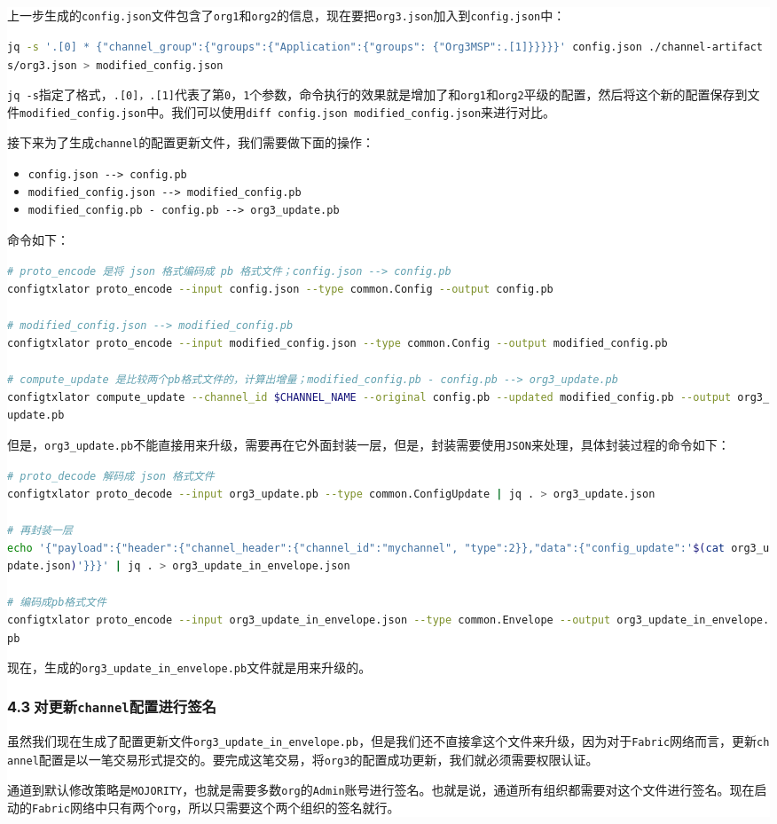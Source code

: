 上一步生成的`config.json`文件包含了`org1`和`org2`的信息，现在要把`org3.json`加入到`config.json`中：

```bash
jq -s '.[0] * {"channel_group":{"groups":{"Application":{"groups": {"Org3MSP":.[1]}}}}}' config.json ./channel-artifacts/org3.json > modified_config.json
```

`jq -s`指定了格式，`.[0]，.[1]`代表了第`0`，`1`个参数，命令执行的效果就是增加了和`org1`和`org2`平级的配置，然后将这个新的配置保存到文件`modified_config.json`中。我们可以使用`diff config.json modified_config.json`来进行对比。

接下来为了生成`channel`的配置更新文件，我们需要做下面的操作：

- `config.json --> config.pb`
- `modified_config.json --> modified_config.pb`
- `modified_config.pb - config.pb --> org3_update.pb`

命令如下：

```bash
# proto_encode 是将 json 格式编码成 pb 格式文件；config.json --> config.pb
configtxlator proto_encode --input config.json --type common.Config --output config.pb

# modified_config.json --> modified_config.pb
configtxlator proto_encode --input modified_config.json --type common.Config --output modified_config.pb

# compute_update 是比较两个pb格式文件的，计算出增量；modified_config.pb - config.pb --> org3_update.pb
configtxlator compute_update --channel_id $CHANNEL_NAME --original config.pb --updated modified_config.pb --output org3_update.pb
```

但是，`org3_update.pb`不能直接用来升级，需要再在它外面封装一层，但是，封装需要使用`JSON`来处理，具体封装过程的命令如下：

```bash
# proto_decode 解码成 json 格式文件
configtxlator proto_decode --input org3_update.pb --type common.ConfigUpdate | jq . > org3_update.json

# 再封装一层
echo '{"payload":{"header":{"channel_header":{"channel_id":"mychannel", "type":2}},"data":{"config_update":'$(cat org3_update.json)'}}}' | jq . > org3_update_in_envelope.json

# 编码成pb格式文件
configtxlator proto_encode --input org3_update_in_envelope.json --type common.Envelope --output org3_update_in_envelope.pb
```

现在，生成的`org3_update_in_envelope.pb`文件就是用来升级的。

### 4.3 对更新`channel`配置进行签名

虽然我们现在生成了配置更新文件`org3_update_in_envelope.pb`，但是我们还不直接拿这个文件来升级，因为对于`Fabric`网络而言，更新`channel`配置是以一笔交易形式提交的。要完成这笔交易，将`org3`的配置成功更新，我们就必须需要权限认证。

通道到默认修改策略是`MOJORITY`，也就是需要多数`org`的`Admin`账号进行签名。也就是说，通道所有组织都需要对这个文件进行签名。现在启动的`Fabric`网络中只有两个`org`，所以只需要这个两个组织的签名就行。
